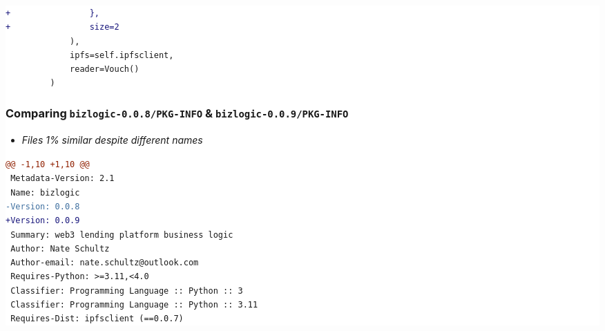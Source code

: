 ```diff
+                },
+                size=2
             ),
             ipfs=self.ipfsclient,
             reader=Vouch()
         )
```

### Comparing `bizlogic-0.0.8/PKG-INFO` & `bizlogic-0.0.9/PKG-INFO`

 * *Files 1% similar despite different names*

```diff
@@ -1,10 +1,10 @@
 Metadata-Version: 2.1
 Name: bizlogic
-Version: 0.0.8
+Version: 0.0.9
 Summary: web3 lending platform business logic
 Author: Nate Schultz
 Author-email: nate.schultz@outlook.com
 Requires-Python: >=3.11,<4.0
 Classifier: Programming Language :: Python :: 3
 Classifier: Programming Language :: Python :: 3.11
 Requires-Dist: ipfsclient (==0.0.7)
```

